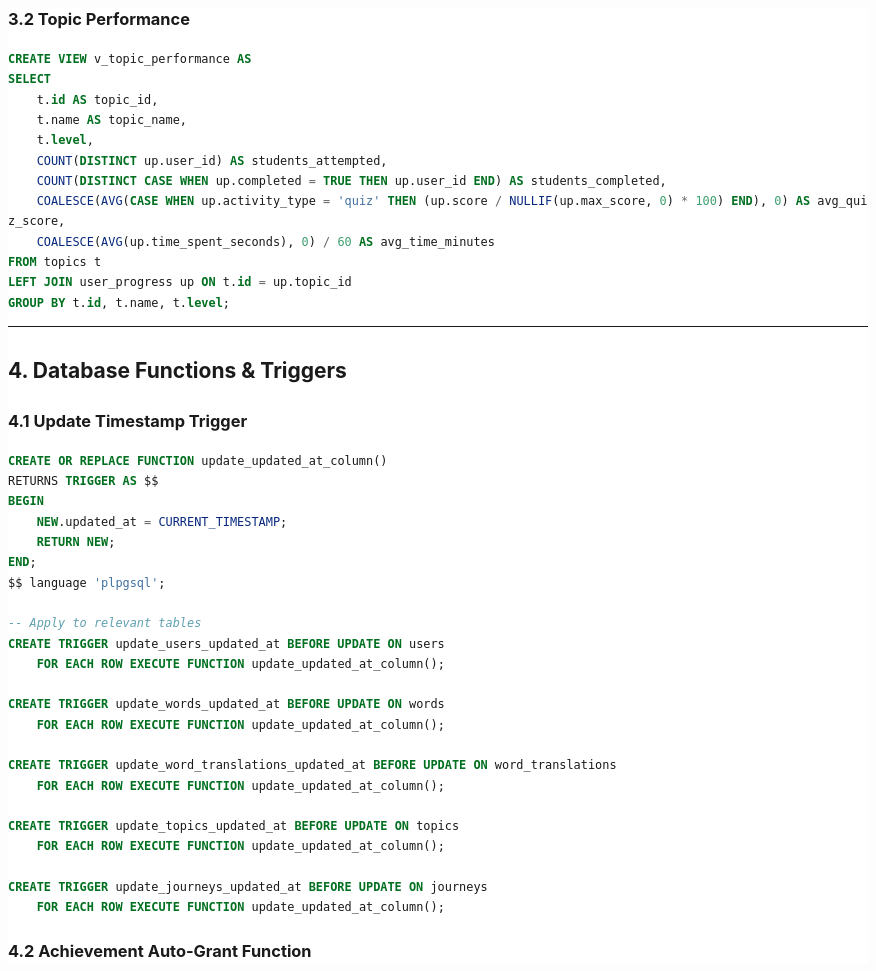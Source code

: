 ### 3.2 Topic Performance

```sql
CREATE VIEW v_topic_performance AS
SELECT 
    t.id AS topic_id,
    t.name AS topic_name,
    t.level,
    COUNT(DISTINCT up.user_id) AS students_attempted,
    COUNT(DISTINCT CASE WHEN up.completed = TRUE THEN up.user_id END) AS students_completed,
    COALESCE(AVG(CASE WHEN up.activity_type = 'quiz' THEN (up.score / NULLIF(up.max_score, 0) * 100) END), 0) AS avg_quiz_score,
    COALESCE(AVG(up.time_spent_seconds), 0) / 60 AS avg_time_minutes
FROM topics t
LEFT JOIN user_progress up ON t.id = up.topic_id
GROUP BY t.id, t.name, t.level;
```

---

## 4. Database Functions & Triggers

### 4.1 Update Timestamp Trigger

```sql
CREATE OR REPLACE FUNCTION update_updated_at_column()
RETURNS TRIGGER AS $$
BEGIN
    NEW.updated_at = CURRENT_TIMESTAMP;
    RETURN NEW;
END;
$$ language 'plpgsql';

-- Apply to relevant tables
CREATE TRIGGER update_users_updated_at BEFORE UPDATE ON users
    FOR EACH ROW EXECUTE FUNCTION update_updated_at_column();

CREATE TRIGGER update_words_updated_at BEFORE UPDATE ON words
    FOR EACH ROW EXECUTE FUNCTION update_updated_at_column();

CREATE TRIGGER update_word_translations_updated_at BEFORE UPDATE ON word_translations
    FOR EACH ROW EXECUTE FUNCTION update_updated_at_column();

CREATE TRIGGER update_topics_updated_at BEFORE UPDATE ON topics
    FOR EACH ROW EXECUTE FUNCTION update_updated_at_column();

CREATE TRIGGER update_journeys_updated_at BEFORE UPDATE ON journeys
    FOR EACH ROW EXECUTE FUNCTION update_updated_at_column();
```

### 4.2 Achievement Auto-Grant Function
